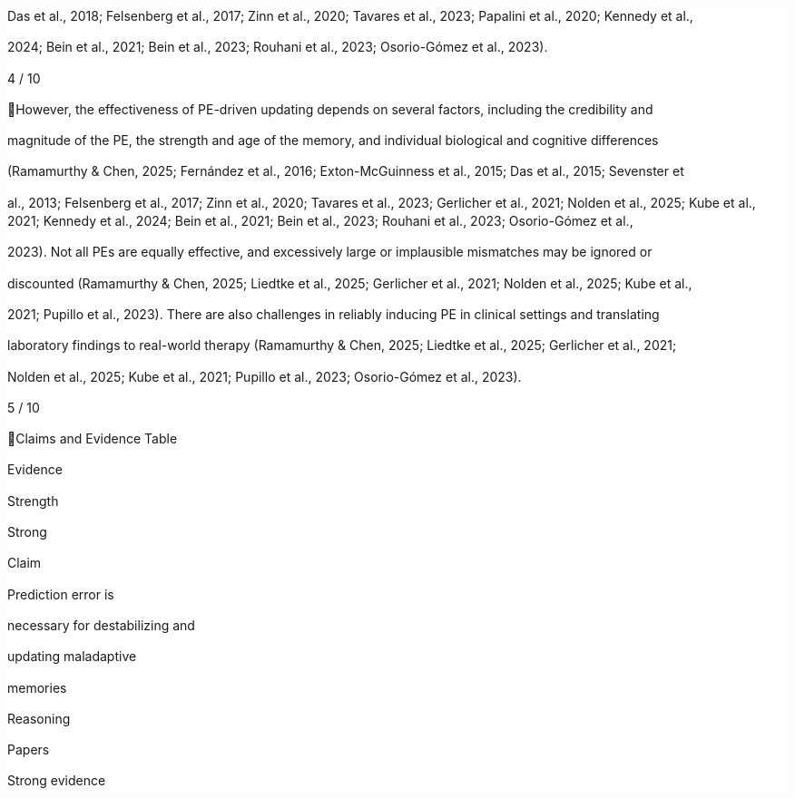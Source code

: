 Das et al., 2018; Felsenberg et al., 2017; Zinn et al., 2020; Tavares et al., 2023; Papalini et al., 2020; Kennedy et al.,

2024; Bein et al., 2021; Bein et al., 2023; Rouhani et al., 2023; Osorio-Gómez et al., 2023).

4 / 10

However, the effectiveness of PE-driven updating depends on several factors, including the credibility and

magnitude of the PE, the strength and age of the memory, and individual biological and cognitive differences

(Ramamurthy & Chen, 2025; Fernández et al., 2016; Exton-McGuinness et al., 2015; Das et al., 2015; Sevenster et

al., 2013; Felsenberg et al., 2017; Zinn et al., 2020; Tavares et al., 2023; Gerlicher et al., 2021; Nolden et al., 2025;
Kube et al., 2021; Kennedy et al., 2024; Bein et al., 2021; Bein et al., 2023; Rouhani et al., 2023; Osorio-Gómez et al.,

2023). Not all PEs are equally effective, and excessively large or implausible mismatches may be ignored or

discounted (Ramamurthy & Chen, 2025; Liedtke et al., 2025; Gerlicher et al., 2021; Nolden et al., 2025; Kube et al.,

2021; Pupillo et al., 2023). There are also challenges in reliably inducing PE in clinical settings and translating

laboratory findings to real-world therapy (Ramamurthy & Chen, 2025; Liedtke et al., 2025; Gerlicher et al., 2021;

Nolden et al., 2025; Kube et al., 2021; Pupillo et al., 2023; Osorio-Gómez et al., 2023).

5 / 10

Claims and Evidence Table

Evidence

Strength

Strong

Claim

Prediction error is

necessary for
destabilizing and

updating
maladaptive

memories

Reasoning

Papers

Strong evidence
